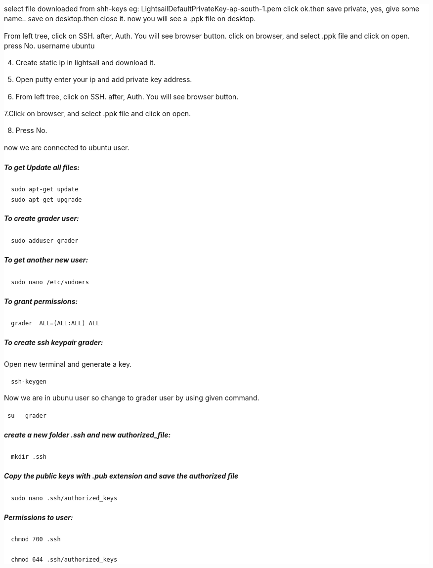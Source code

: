 select file downloaded from shh-keys eg: LightsailDefaultPrivateKey-ap-south-1.pem click ok.then save private, yes,
give some name.. save on desktop.then close it. now you will see a .ppk file on desktop.

From left tree, click on SSH. after, Auth. You will see browser button. click on browser, and select .ppk file
and click on open. press No. username ubuntu

4. Create static ip in lightsail and download it.

5. Open putty enter your ip and add private key address.

6. From left tree, click on SSH. after, Auth. You will see browser button.

7.Click on browser, and select .ppk file and click on open.

8. Press No.

now we are connected to ubuntu user.

##### To get Update all files:

      sudo apt-get update
      sudo apt-get upgrade
      
##### To create grader user:

      sudo adduser grader
      
##### To get another new user:

      sudo nano /etc/sudoers
      
##### To grant permissions:

      grader  ALL=(ALL:ALL) ALL
      
##### To create ssh keypair grader:

   Open new terminal and generate a key.
     
      ssh-keygen
      
   Now we are in ubunu user so change to grader user by using given command.
   
     su - grader
     
##### create a new folder .ssh and new authorized_file:

      mkdir .ssh
      
##### Copy the public keys with .pub extension and save the authorized file

      sudo nano .ssh/authorized_keys
      
##### Permissions to user:

      chmod 700 .ssh
      
      chmod 644 .ssh/authorized_keys
      